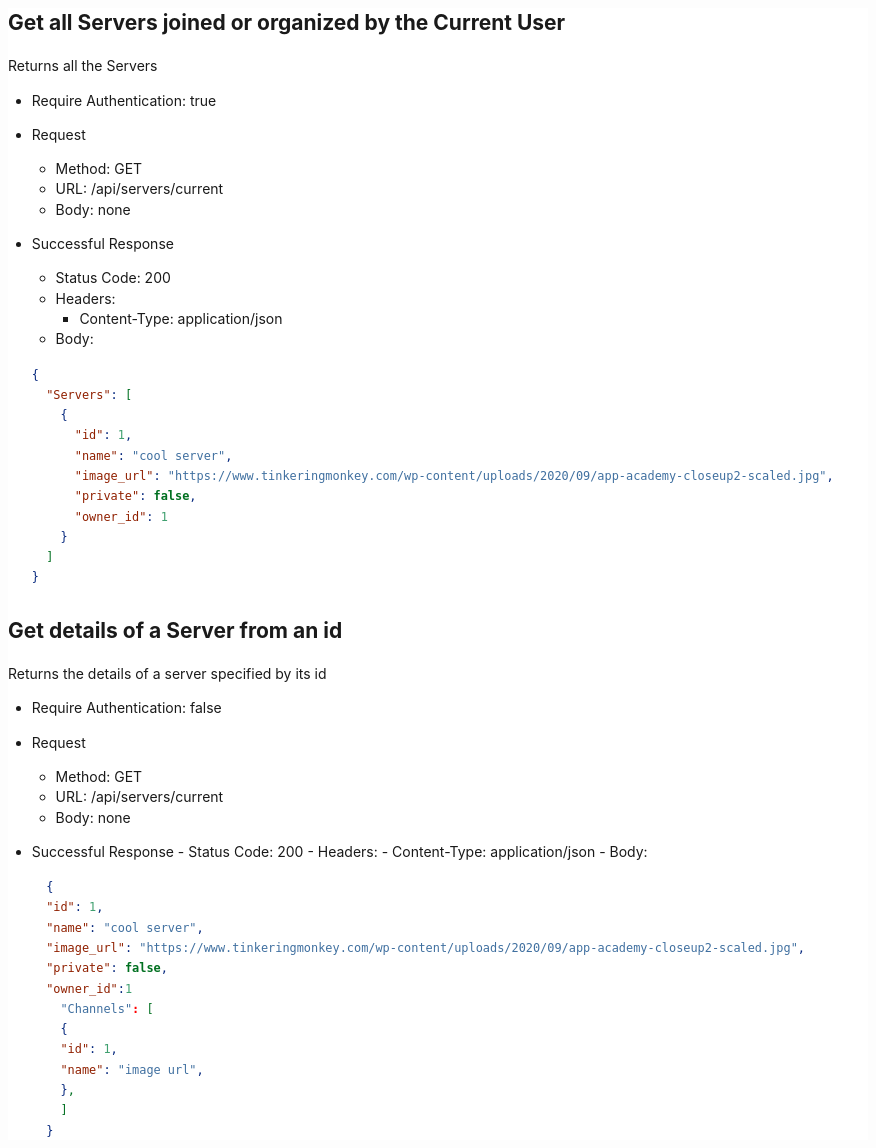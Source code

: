 ## Get all Servers joined or organized by the Current User

Returns all the Servers

- Require Authentication: true
- Request
  - Method: GET
  - URL: /api/servers/current
  - Body: none
- Successful Response

  - Status Code: 200
  - Headers:
    - Content-Type: application/json
  - Body:

  ```json
  {
    "Servers": [
      {
        "id": 1,
        "name": "cool server",
        "image_url": "https://www.tinkeringmonkey.com/wp-content/uploads/2020/09/app-academy-closeup2-scaled.jpg",
        "private": false,
        "owner_id": 1
      }
    ]
  }
  ```

## Get details of a Server from an id

Returns the details of a server specified by its id

- Require Authentication: false
- Request
  - Method: GET
  - URL: /api/servers/current
  - Body: none
- Successful Response - Status Code: 200 - Headers: - Content-Type: application/json - Body:

  ```json
    {
    "id": 1,
    "name": "cool server",
    "image_url": "https://www.tinkeringmonkey.com/wp-content/uploads/2020/09/app-academy-closeup2-scaled.jpg",
    "private": false,
    "owner_id":1
      "Channels": [
      {
      "id": 1,
      "name": "image url",
      },
      ]
    }
  ```
